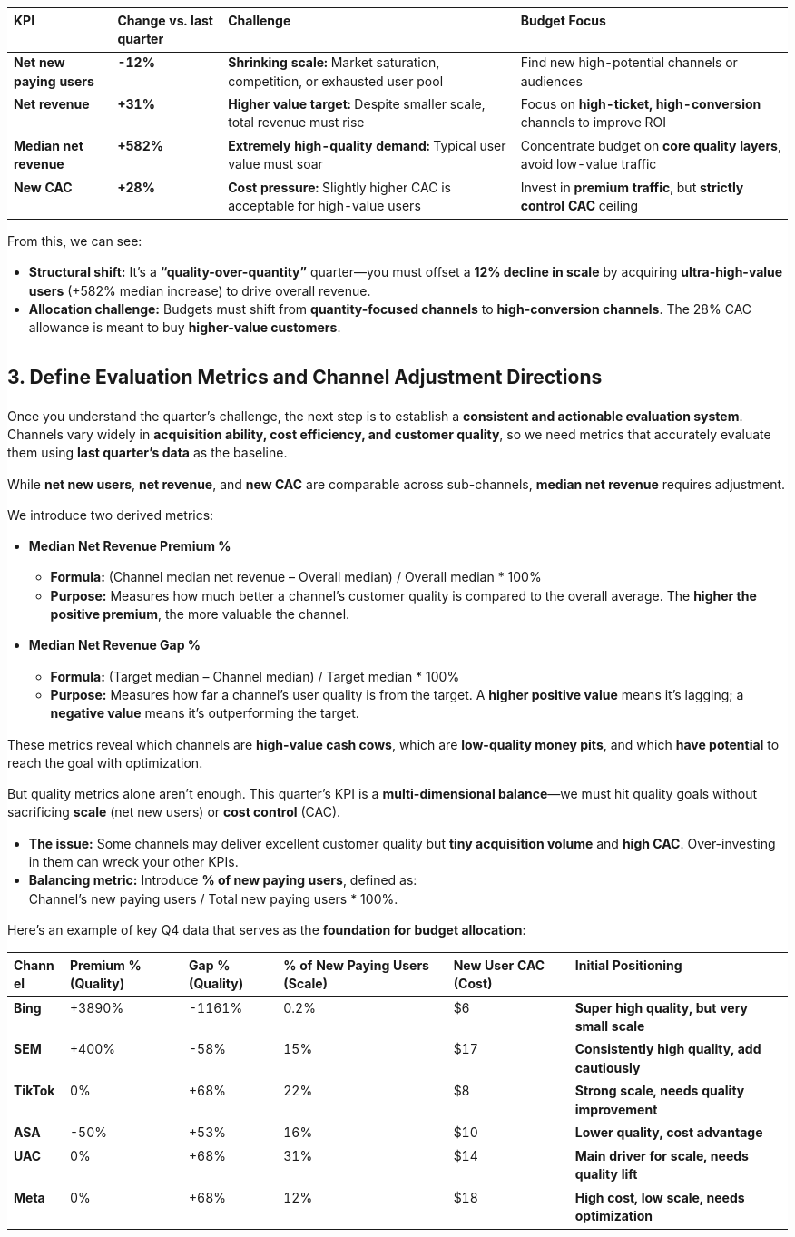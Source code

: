 | KPI | Change vs. last quarter | Challenge | Budget Focus |
| :--- | :--- | :--- | :--- |
| **Net new paying users** | **-12%** | **Shrinking scale:** Market saturation, competition, or exhausted user pool | Find new high-potential channels or audiences |
| **Net revenue** | **+31%** | **Higher value target:** Despite smaller scale, total revenue must rise | Focus on **high-ticket, high-conversion** channels to improve ROI |
| **Median net revenue** | **+582%** | **Extremely high-quality demand:** Typical user value must soar | Concentrate budget on **core quality layers**, avoid low-value traffic |
| **New CAC** | **+28%** | **Cost pressure:** Slightly higher CAC is acceptable for high-value users | Invest in **premium traffic**, but **strictly control CAC** ceiling |

From this, we can see:

* **Structural shift:** It’s a **“quality-over-quantity”** quarter—you must offset a **12% decline in scale** by acquiring **ultra-high-value users** (+582% median increase) to drive overall revenue.
* **Allocation challenge:** Budgets must shift from **quantity-focused channels** to **high-conversion channels**. The 28% CAC allowance is meant to buy **higher-value customers**.

## 3. Define Evaluation Metrics and Channel Adjustment Directions

Once you understand the quarter’s challenge, the next step is to establish a **consistent and actionable evaluation system**. Channels vary widely in **acquisition ability, cost efficiency, and customer quality**, so we need metrics that accurately evaluate them using **last quarter’s data** as the baseline.

While **net new users**, **net revenue**, and **new CAC** are comparable across sub-channels, **median net revenue** requires adjustment.

We introduce two derived metrics:

* **Median Net Revenue Premium %**
    * **Formula:** (Channel median net revenue – Overall median) / Overall median * 100%
    * **Purpose:** Measures how much better a channel’s customer quality is compared to the overall average. The **higher the positive premium**, the more valuable the channel.

* **Median Net Revenue Gap %**
    * **Formula:** (Target median – Channel median) / Target median * 100%
    * **Purpose:** Measures how far a channel’s user quality is from the target. A **higher positive value** means it’s lagging; a **negative value** means it’s outperforming the target.

These metrics reveal which channels are **high-value cash cows**, which are **low-quality money pits**, and which **have potential** to reach the goal with optimization.

But quality metrics alone aren’t enough. This quarter’s KPI is a **multi-dimensional balance**—we must hit quality goals without sacrificing **scale** (net new users) or **cost control** (CAC).

* **The issue:** Some channels may deliver excellent customer quality but **tiny acquisition volume** and **high CAC**. Over-investing in them can wreck your other KPIs.
* **Balancing metric:** Introduce **% of new paying users**, defined as:  
  Channel’s new paying users / Total new paying users * 100%.

Here’s an example of key Q4 data that serves as the **foundation for budget allocation**:

| Channel | Premium % (Quality) | Gap % (Quality) | % of New Paying Users (Scale) | New User CAC (Cost) | **Initial Positioning** |
| :--- | :--- | :--- | :--- | :--- | :--- |
| **Bing** | +3890% | -1161% | 0.2% | $6 | **Super high quality, but very small scale** |
| **SEM** | +400% | -58% | 15% | $17 | **Consistently high quality, add cautiously** |
| **TikTok** | 0% | +68% | 22% | $8 | **Strong scale, needs quality improvement** |
| **ASA** | -50% | +53% | 16% | $10 | **Lower quality, cost advantage** |
| **UAC** | 0% | +68% | 31% | $14 | **Main driver for scale, needs quality lift** |
| **Meta** | 0% | +68% | 12% | $18 | **High cost, low scale, needs optimization** |
